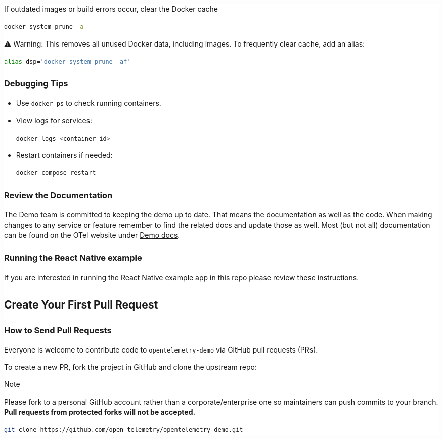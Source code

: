 If outdated images or build errors occur, clear the Docker cache

```sh
docker system prune -a
```

⚠️ Warning: This removes all unused Docker data, including images. To frequently clear cache, add an alias:

```sh
alias dsp='docker system prune -af'
```

### Debugging Tips

- Use `docker ps` to check running containers.
- View logs for services:
  
  ```sh
  docker logs <container_id>
  ```

- Restart containers if needed:
  
  ```sh
  docker-compose restart
  ```

### Review the Documentation

The Demo team is committed to keeping the demo up to date. That means the
documentation as well as the code. When making changes to any service or feature
remember to find the related docs and update those as well. Most (but not all)
documentation can be found on the OTel website under [Demo docs][docs].

### Running the React Native example

If you are interested in running the React Native example app in this repo please
review [these instructions](src/react-native-app/README.md).

## Create Your First Pull Request

### How to Send Pull Requests

Everyone is welcome to contribute code to `opentelemetry-demo` via
GitHub pull requests (PRs).

To create a new PR, fork the project in GitHub and clone the upstream repo:

> [!NOTE]
> Please fork to a personal GitHub account rather than a corporate/enterprise
> one so maintainers can push commits to your branch.
> **Pull requests from protected forks will not be accepted.**

```sh
git clone https://github.com/open-telemetry/opentelemetry-demo.git
```


[docs]: https://opentelemetry.io/docs/demo/